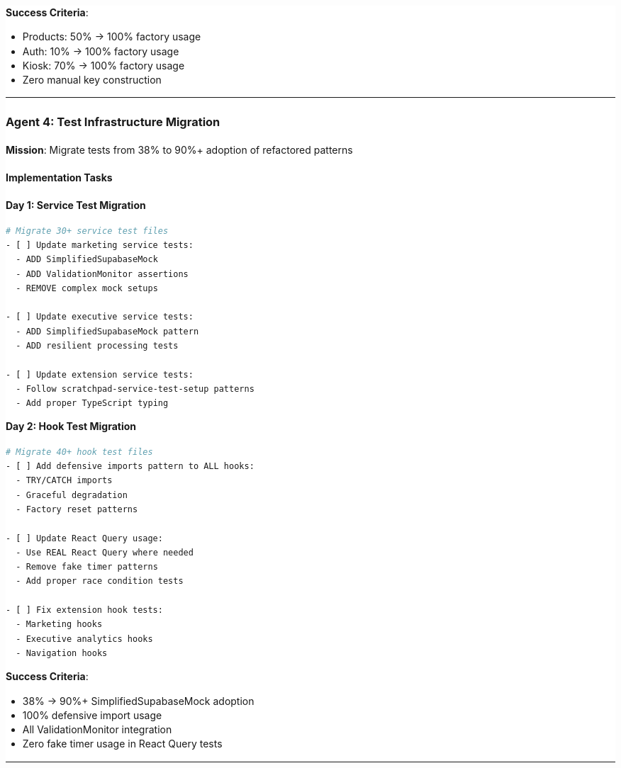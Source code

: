 **Success Criteria**:
- Products: 50% → 100% factory usage
- Auth: 10% → 100% factory usage
- Kiosk: 70% → 100% factory usage
- Zero manual key construction

---

### **Agent 4: Test Infrastructure Migration**
**Mission**: Migrate tests from 38% to 90%+ adoption of refactored patterns

#### **Implementation Tasks**

**Day 1: Service Test Migration**

```bash
# Migrate 30+ service test files
- [ ] Update marketing service tests:
  - ADD SimplifiedSupabaseMock
  - ADD ValidationMonitor assertions
  - REMOVE complex mock setups
  
- [ ] Update executive service tests:
  - ADD SimplifiedSupabaseMock pattern
  - ADD resilient processing tests
  
- [ ] Update extension service tests:
  - Follow scratchpad-service-test-setup patterns
  - Add proper TypeScript typing
```

**Day 2: Hook Test Migration**

```bash
# Migrate 40+ hook test files
- [ ] Add defensive imports pattern to ALL hooks:
  - TRY/CATCH imports
  - Graceful degradation
  - Factory reset patterns
  
- [ ] Update React Query usage:
  - Use REAL React Query where needed
  - Remove fake timer patterns
  - Add proper race condition tests
  
- [ ] Fix extension hook tests:
  - Marketing hooks
  - Executive analytics hooks
  - Navigation hooks
```

**Success Criteria**:
- 38% → 90%+ SimplifiedSupabaseMock adoption
- 100% defensive import usage
- All ValidationMonitor integration
- Zero fake timer usage in React Query tests

---